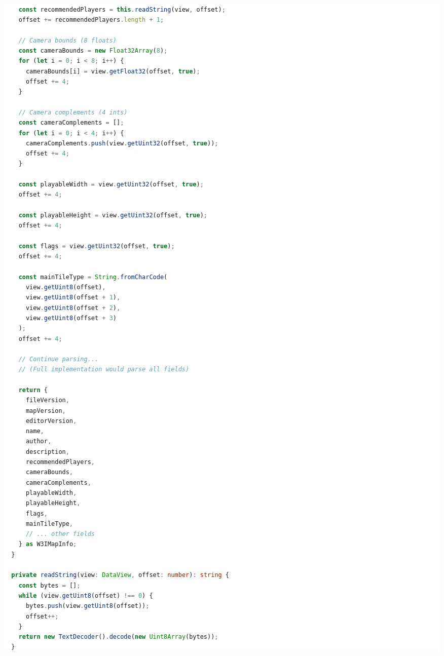 ```typescript
    const recommendedPlayers = this.readString(view, offset);
    offset += recommendedPlayers.length + 1;

    // Camera bounds (8 floats)
    const cameraBounds = new Float32Array(8);
    for (let i = 0; i < 8; i++) {
      cameraBounds[i] = view.getFloat32(offset, true);
      offset += 4;
    }

    // Camera complements (4 ints)
    const cameraComplements = [];
    for (let i = 0; i < 4; i++) {
      cameraComplements.push(view.getUint32(offset, true));
      offset += 4;
    }

    const playableWidth = view.getUint32(offset, true);
    offset += 4;

    const playableHeight = view.getUint32(offset, true);
    offset += 4;

    const flags = view.getUint32(offset, true);
    offset += 4;

    const mainTileType = String.fromCharCode(
      view.getUint8(offset),
      view.getUint8(offset + 1),
      view.getUint8(offset + 2),
      view.getUint8(offset + 3)
    );
    offset += 4;

    // Continue parsing...
    // (Full implementation would parse all fields)

    return {
      fileVersion,
      mapVersion,
      editorVersion,
      name,
      author,
      description,
      recommendedPlayers,
      cameraBounds,
      cameraComplements,
      playableWidth,
      playableHeight,
      flags,
      mainTileType,
      // ... other fields
    } as W3IMapInfo;
  }

  private readString(view: DataView, offset: number): string {
    const bytes = [];
    while (view.getUint8(offset) !== 0) {
      bytes.push(view.getUint8(offset));
      offset++;
    }
    return new TextDecoder().decode(new Uint8Array(bytes));
  }
```